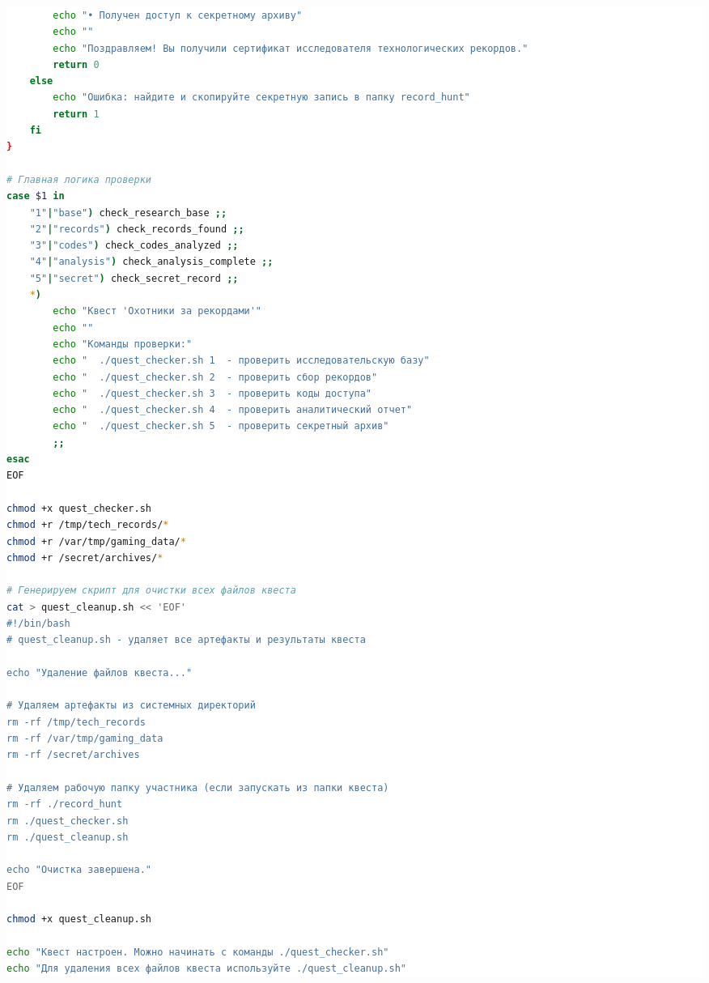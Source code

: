 ```bash
        echo "• Получен доступ к секретному архиву"
        echo ""
        echo "Поздравляем! Вы получили сертификат исследователя технологических рекордов."
        return 0
    else
        echo "Ошибка: найдите и скопируйте секретную запись в папку record_hunt"
        return 1
    fi
}

# Главная логика проверки
case $1 in
    "1"|"base") check_research_base ;;
    "2"|"records") check_records_found ;;
    "3"|"codes") check_codes_analyzed ;;
    "4"|"analysis") check_analysis_complete ;;
    "5"|"secret") check_secret_record ;;
    *)
        echo "Квест 'Охотники за рекордами'"
        echo ""
        echo "Команды проверки:"
        echo "  ./quest_checker.sh 1  - проверить исследовательскую базу"
        echo "  ./quest_checker.sh 2  - проверить сбор рекордов"
        echo "  ./quest_checker.sh 3  - проверить коды доступа"
        echo "  ./quest_checker.sh 4  - проверить аналитический отчет"
        echo "  ./quest_checker.sh 5  - проверить секретный архив"
        ;;
esac
EOF

chmod +x quest_checker.sh
chmod +r /tmp/tech_records/*
chmod +r /var/tmp/gaming_data/*
chmod +r /secret/archives/*

# Генерируем скрипт для очистки всех файлов квеста
cat > quest_cleanup.sh << 'EOF'
#!/bin/bash
# quest_cleanup.sh - удаляет все артефакты и результаты квеста

echo "Удаление файлов квеста..."

# Удаляем артефакты из системных директорий
rm -rf /tmp/tech_records
rm -rf /var/tmp/gaming_data
rm -rf /secret/archives

# Удаляем рабочую папку участника (если запускать из папки квеста)
rm -rf ./record_hunt
rm ./quest_checker.sh
rm ./quest_cleanup.sh

echo "Очистка завершена."
EOF

chmod +x quest_cleanup.sh

echo "Квест настроен. Можно начинать с команды ./quest_checker.sh"
echo "Для удаления всех файлов квеста используйте ./quest_cleanup.sh"
```
